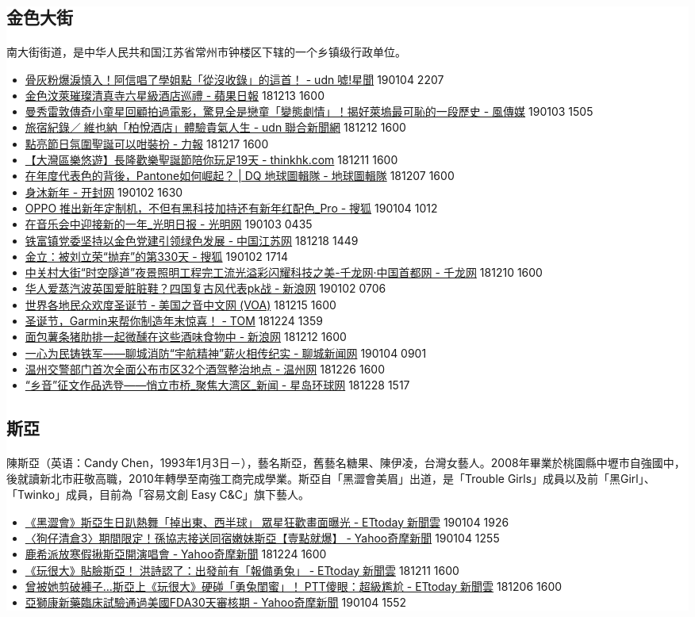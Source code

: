 ## 金色大街

南大街街道，是中华人民共和国江苏省常州市钟楼区下辖的一个乡镇级行政单位。
- [骨灰粉爆淚慎入！阿信唱了學姐點「從沒收錄」的這首！ - udn 噓!星聞](https://stars.udn.com/star/story/10092/3575408 "骨灰粉爆淚慎入！阿信唱了學姐點「從沒收錄」的這首！ - udn 噓!星聞") 190104 2207
- [金色汶萊璀璨清真寺六星級酒店巡禮 - 蘋果日報](https://tw.lifestyle.appledaily.com/daily/20181213/38204038/ "金色汶萊璀璨清真寺六星級酒店巡禮 - 蘋果日報") 181213 1600
- [曼秀雷敦傳奇小童星回顧拍過電影，驚見全是戀童「變態劇情」！揭好萊塢最可恥的一段歷史 - 風傳媒](https://www.storm.mg/lifestyle/765089 "曼秀雷敦傳奇小童星回顧拍過電影，驚見全是戀童「變態劇情」！揭好萊塢最可恥的一段歷史 - 風傳媒") 190103 1505
- [旅宿紀錄／ 維也納「柏悅酒店」體驗貴氣人生 - udn 聯合新聞網](https://udn.com/news/story/11372/3521306 "旅宿紀錄／ 維也納「柏悅酒店」體驗貴氣人生 - udn 聯合新聞網") 181212 1600
- [點亮節日氛圍聖誕可以咁裝扮 - 力報](https://www.exmoo.com/article/89967.html "點亮節日氛圍聖誕可以咁裝扮 - 力報") 181217 1600
- [【大灣區樂悠遊】長隆歡樂聖誕節陪你玩足19天 - thinkhk.com](http://www.thinkhk.com/article/2018-12/11/31667.html "【大灣區樂悠遊】長隆歡樂聖誕節陪你玩足19天 - thinkhk.com") 181211 1600
- [在年度代表色的背後，Pantone如何崛起？ | DQ 地球圖輯隊 - 地球圖輯隊](https://dq.yam.com/post.php?id=10390 "在年度代表色的背後，Pantone如何崛起？ | DQ 地球圖輯隊 - 地球圖輯隊") 181207 1600
- [身沐新年 - 开封网](http://news.kf.cn/2019/0102/359384.shtml "身沐新年 - 开封网") 190102 1630
- [OPPO 推出新年定制机，不但有黑科技加持还有新年红配色_Pro - 搜狐](http://www.sohu.com/a/286562987_400681 "OPPO 推出新年定制机，不但有黑科技加持还有新年红配色_Pro - 搜狐") 190104 1012
- [在音乐会中迎接新的一年_光明日报 - 光明网](http://news.gmw.cn/2019-01/03/content_32287201.htm "在音乐会中迎接新的一年_光明日报 - 光明网") 190103 0435
- [铁富镇党委坚持以金色党建引领绿色发展 - 中国江苏网](http://jsnews.jschina.com.cn/xz/a/201812/t20181218_2117216.shtml "铁富镇党委坚持以金色党建引领绿色发展 - 中国江苏网") 181218 1449
- [金立：被刘立荣“抛弃”的第330天 - 搜狐](http://www.sohu.com/a/286072149_115565 "金立：被刘立荣“抛弃”的第330天 - 搜狐") 190102 1714
- [中关村大街“时空隧道”夜景照明工程完工流光溢彩闪耀科技之美-千龙网·中国首都网 - 千龙网](http://tech.qianlong.com/2018/1210/2994729.shtml "中关村大街“时空隧道”夜景照明工程完工流光溢彩闪耀科技之美-千龙网·中国首都网 - 千龙网") 181210 1600
- [华人爱蒸汽波英国爱脏脏鞋？四国复古风代表pk战 - 新浪网](http://fashion.sina.com.cn/s/tr/2019-01-02/0706/doc-ihqhqcis0893044.shtml "华人爱蒸汽波英国爱脏脏鞋？四国复古风代表pk战 - 新浪网") 190102 0706
- [世界各地民众欢度圣诞节 - 美国之音中文网 (VOA)](https://www.voachinese.com/a/people-around-the-world-celebrate-christmas-20181214/4701345.html "世界各地民众欢度圣诞节 - 美国之音中文网 (VOA)") 181215 1600
- [圣诞节，Garmin来帮你制造年末惊喜！ - TOM](http://news.tom.com/201812/4337304720.html "圣诞节，Garmin来帮你制造年末惊喜！ - TOM") 181224 1359
- [面包薯条猪肋排一起微醺在这些酒味食物中 - 新浪网](http://fashion.sina.com.cn/l/ts/rs/2018-12-12/1026/doc-ihmutuec8219545.shtml "面包薯条猪肋排一起微醺在这些酒味食物中 - 新浪网") 181212 1600
- [一心为民铸铁军——聊城消防“宇航精神”薪火相传纪实 - 聊城新闻网](http://news.lcxw.cn/liaocheng/yaowen/20190104/808084.html "一心为民铸铁军——聊城消防“宇航精神”薪火相传纪实 - 聊城新闻网") 190104 0901
- [温州交警部门首次全面公布市区32个酒驾整治地点 - 温州网](http://news.66wz.com/system/2018/12/26/105138901.shtml "温州交警部门首次全面公布市区32个酒驾整治地点 - 温州网") 181226 1600
- [“乡音”征文作品选登——悄立市桥_聚焦大湾区_新闻 - 星岛环球网](http://news.stnn.cc/fzsjxw/2018/1228/603642.shtml "“乡音”征文作品选登——悄立市桥_聚焦大湾区_新闻 - 星岛环球网") 181228 1517

## 斯亞

陳斯亞（英语：Candy Chen，1993年1月3日－），藝名斯亞，舊藝名糖果、陳伊凌，台灣女藝人。2008年畢業於桃園縣中壢市自強國中，後就讀新北市莊敬高職，2010年轉學至南強工商完成學業。斯亞自「黑澀會美眉」出道，是「Trouble Girls」成員以及前「黑Girl」、「Twinko」成員，目前為「容易文創 Easy C&C」旗下藝人。
- [《黑澀會》斯亞生日趴熱舞「掉出東、西半球」 眾星狂歡畫面曝光 - ETtoday 新聞雲](https://star.ettoday.net/news/1348374 "《黑澀會》斯亞生日趴熱舞「掉出東、西半球」 眾星狂歡畫面曝光 - ETtoday 新聞雲") 190104 1926
- [〈狗仔清倉3〉期間限定！孫協志接送同宿嫩妹斯亞【壹點就爆】 - Yahoo奇摩新聞](https://tw.news.yahoo.com/%E7%8B%97%E4%BB%94%E6%B8%85%E5%80%893-%E6%9C%9F%E9%96%93%E9%99%90%E5%AE%9A-%E5%AD%AB%E5%8D%94%E5%BF%97%E6%8E%A5%E9%80%81%E5%90%8C%E5%AE%BF%E5%AB%A9%E5%A6%B9%E6%96%AF%E4%BA%9E-%E5%A3%B9%E9%BB%9E%E5%B0%B1%E7%88%86-045500981.html "〈狗仔清倉3〉期間限定！孫協志接送同宿嫩妹斯亞【壹點就爆】 - Yahoo奇摩新聞") 190104 1255
- [鹿希派放寒假揪斯亞開演唱會 - Yahoo奇摩新聞](https://tw.news.yahoo.com/%E9%B9%BF%E5%B8%8C%E6%B4%BE%E6%94%BE%E5%AF%92%E5%81%87%E6%8F%AA%E6%96%AF%E4%BA%9E%E9%96%8B%E6%BC%94%E5%94%B1%E6%9C%83-215010544.html "鹿希派放寒假揪斯亞開演唱會 - Yahoo奇摩新聞") 181224 1600
- [《玩很大》貼臉斯亞！ 洪詩認了：出發前有「報備勇兔」 - ETtoday 新聞雲](https://star.ettoday.net/news/1328456 "《玩很大》貼臉斯亞！ 洪詩認了：出發前有「報備勇兔」 - ETtoday 新聞雲") 181211 1600
- [曾被她剪破褲子…斯亞上《玩很大》硬碰「勇兔閨蜜」！ PTT傻眼：超級尷尬 - ETtoday 新聞雲](https://star.ettoday.net/news/1323904 "曾被她剪破褲子…斯亞上《玩很大》硬碰「勇兔閨蜜」！ PTT傻眼：超級尷尬 - ETtoday 新聞雲") 181206 1600
- [亞獅康新藥臨床試驗通過美國FDA30天審核期 - Yahoo奇摩新聞](https://tw.news.yahoo.com/%E4%BA%9E%E7%8D%85%E5%BA%B7%E6%96%B0%E8%97%A5%E8%87%A8%E5%BA%8A%E8%A9%A6%E9%A9%97%E9%80%9A%E9%81%8E%E7%BE%8E%E5%9C%8Bfda30%E5%A4%A9%E5%AF%A9%E6%A0%B8%E6%9C%9F-075242634.html "亞獅康新藥臨床試驗通過美國FDA30天審核期 - Yahoo奇摩新聞") 190104 1552